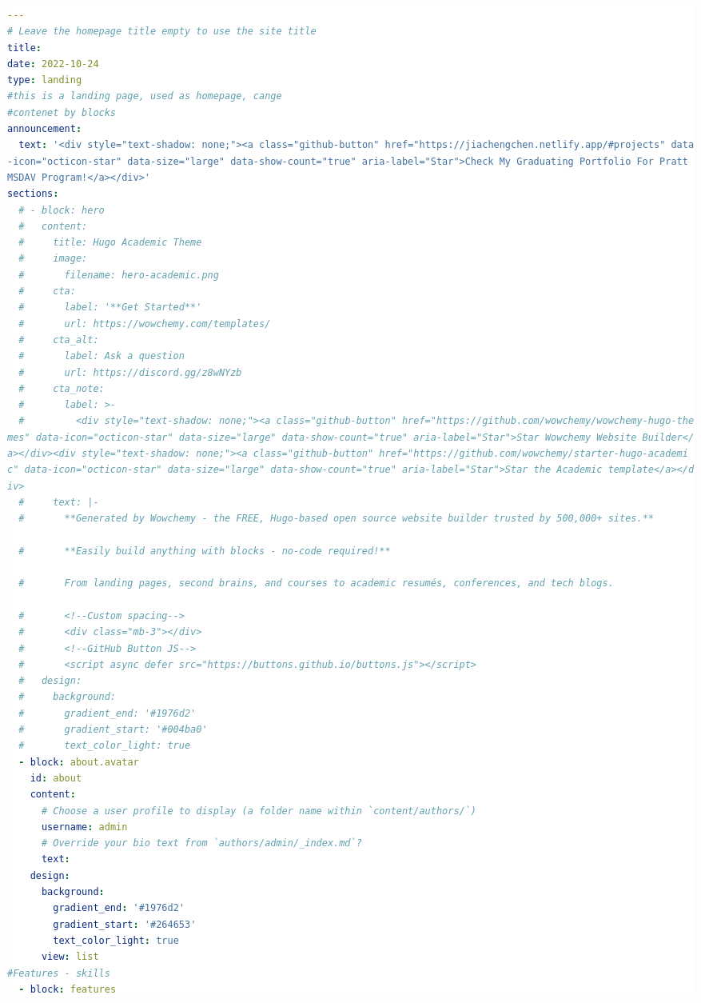 ```yaml
---
# Leave the homepage title empty to use the site title
title:
date: 2022-10-24
type: landing
#this is a landing page, used as homepage, cange
#contenet by blocks
announcement:
  text: '<div style="text-shadow: none;"><a class="github-button" href="https://jiachengchen.netlify.app/#projects" data-icon="octicon-star" data-size="large" data-show-count="true" aria-label="Star">Check My Graduating Portfolio For Pratt MSDAV Program!</a></div>'
sections:
  # - block: hero
  #   content:
  #     title: Hugo Academic Theme
  #     image:
  #       filename: hero-academic.png
  #     cta:
  #       label: '**Get Started**'
  #       url: https://wowchemy.com/templates/
  #     cta_alt:
  #       label: Ask a question
  #       url: https://discord.gg/z8wNYzb
  #     cta_note:
  #       label: >-
  #         <div style="text-shadow: none;"><a class="github-button" href="https://github.com/wowchemy/wowchemy-hugo-themes" data-icon="octicon-star" data-size="large" data-show-count="true" aria-label="Star">Star Wowchemy Website Builder</a></div><div style="text-shadow: none;"><a class="github-button" href="https://github.com/wowchemy/starter-hugo-academic" data-icon="octicon-star" data-size="large" data-show-count="true" aria-label="Star">Star the Academic template</a></div>
  #     text: |-
  #       **Generated by Wowchemy - the FREE, Hugo-based open source website builder trusted by 500,000+ sites.**

  #       **Easily build anything with blocks - no-code required!**

  #       From landing pages, second brains, and courses to academic resumés, conferences, and tech blogs.

  #       <!--Custom spacing-->
  #       <div class="mb-3"></div>
  #       <!--GitHub Button JS-->
  #       <script async defer src="https://buttons.github.io/buttons.js"></script>
  #   design:
  #     background:
  #       gradient_end: '#1976d2'
  #       gradient_start: '#004ba0'
  #       text_color_light: true
  - block: about.avatar
    id: about
    content:
      # Choose a user profile to display (a folder name within `content/authors/`)
      username: admin
      # Override your bio text from `authors/admin/_index.md`?
      text:
    design: 
      background:
        gradient_end: '#1976d2'
        gradient_start: '#264653'
        text_color_light: true
      view: list
#Features - skills
  - block: features
```